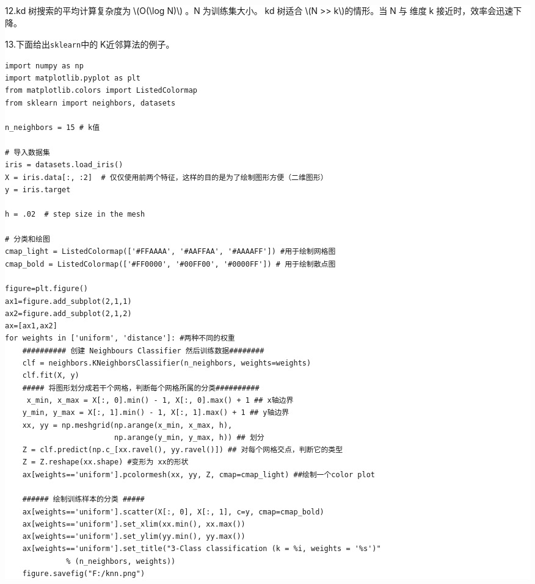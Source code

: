12.kd 树搜索的平均计算复杂度为 \\(O(\log N)\\) 。N 为训练集大小。 kd 树适合 \\(N >> k\\)的情形。当 N 与 维度 k 接近时，效率会迅速下降。

13.下面给出`sklearn`中的 K近邻算法的例子。

```
import numpy as np
import matplotlib.pyplot as plt
from matplotlib.colors import ListedColormap
from sklearn import neighbors, datasets

n_neighbors = 15 # k值

# 导入数据集
iris = datasets.load_iris()
X = iris.data[:, :2]  # 仅仅使用前两个特征，这样的目的是为了绘制图形方便（二维图形）
y = iris.target

h = .02  # step size in the mesh

# 分类和绘图
cmap_light = ListedColormap(['#FFAAAA', '#AAFFAA', '#AAAAFF']) #用于绘制网格图
cmap_bold = ListedColormap(['#FF0000', '#00FF00', '#0000FF']) # 用于绘制散点图

figure=plt.figure()
ax1=figure.add_subplot(2,1,1)
ax2=figure.add_subplot(2,1,2)
ax=[ax1,ax2]
for weights in ['uniform', 'distance']: #两种不同的权重
    ########## 创建 Neighbours Classifier 然后训练数据########
    clf = neighbors.KNeighborsClassifier(n_neighbors, weights=weights)
    clf.fit(X, y)
    ##### 将图形划分成若干个网格，判断每个网格所属的分类##########
     x_min, x_max = X[:, 0].min() - 1, X[:, 0].max() + 1 ## x轴边界
    y_min, y_max = X[:, 1].min() - 1, X[:, 1].max() + 1 ## y轴边界
    xx, yy = np.meshgrid(np.arange(x_min, x_max, h),
                         np.arange(y_min, y_max, h)) ## 划分
    Z = clf.predict(np.c_[xx.ravel(), yy.ravel()]) ## 对每个网格交点，判断它的类型
    Z = Z.reshape(xx.shape) #变形为 xx的形状
    ax[weights=='uniform'].pcolormesh(xx, yy, Z, cmap=cmap_light) ##绘制一个color plot

    ###### 绘制训练样本的分类 #####
    ax[weights=='uniform'].scatter(X[:, 0], X[:, 1], c=y, cmap=cmap_bold)
    ax[weights=='uniform'].set_xlim(xx.min(), xx.max())
    ax[weights=='uniform'].set_ylim(yy.min(), yy.max())
    ax[weights=='uniform'].set_title("3-Class classification (k = %i, weights = '%s')"
              % (n_neighbors, weights))
    figure.savefig("F:/knn.png")
```
